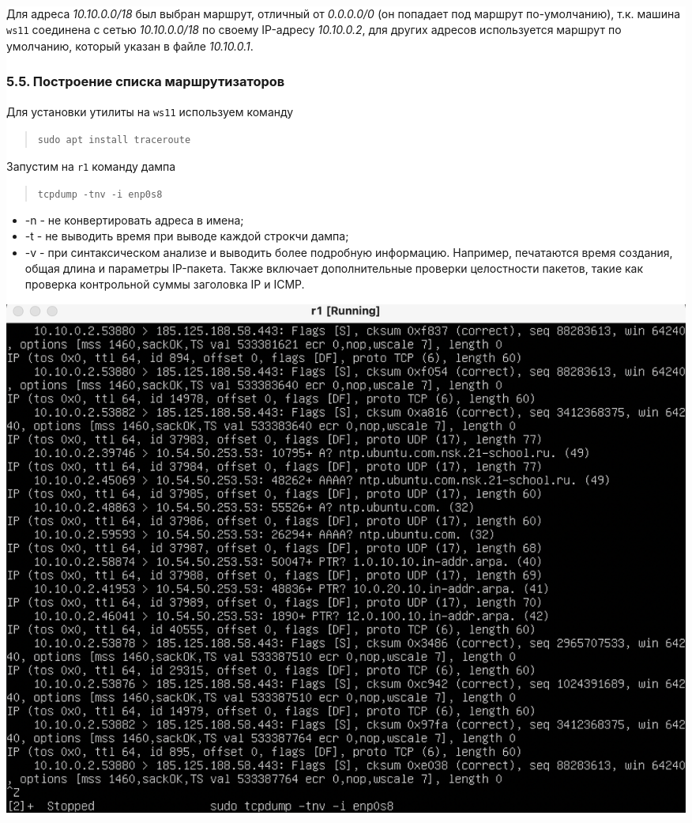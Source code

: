 Для адреса *10.10.0.0/18* был выбран маршрут, отличный от *0.0.0.0/0* (он попадает под маршрут по-умолчанию), т.к. машина ` ws11 ` соединена с сетью *10.10.0.0/18* по своему IP-адресу *10.10.0.2*, для других адресов используется маршрут по умолчанию, который указан в файле *10.10.0.1*.

### 5.5. Построение списка маршрутизаторов

Для установки утилиты на ` ws11 ` используем команду 

> ` sudo apt install traceroute `

Запустим на ` r1 ` команду дампа 

> ` tcpdump -tnv -i enp0s8 `

- -n - не конвертировать адреса в имена;
- -t - не выводить время при выводе каждой строкчи дампа;
- -v - при синтаксическом анализе и выводить более подробную информацию. Например, печатаются время создания, общая длина и параметры IP-пакета. Также включает дополнительные проверки целостности пакетов, такие как проверка контрольной суммы заголовка IP и ICMP.

![tcpdump r1](images/5.5-01.png)
